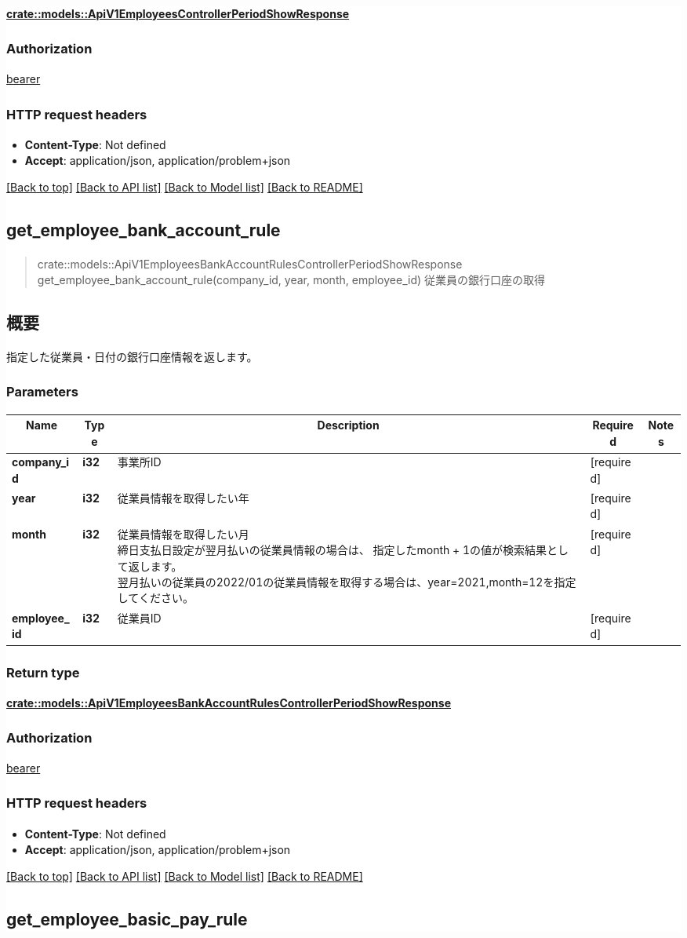 [**crate::models::ApiV1EmployeesControllerPeriodShowResponse**](ApiV1EmployeesController.show_response.md)

### Authorization

[bearer](../README.md#bearer)

### HTTP request headers

- **Content-Type**: Not defined
- **Accept**: application/json, application/problem+json

[[Back to top]](#) [[Back to API list]](../README.md#documentation-for-api-endpoints) [[Back to Model list]](../README.md#documentation-for-models) [[Back to README]](../README.md)


## get_employee_bank_account_rule

> crate::models::ApiV1EmployeesBankAccountRulesControllerPeriodShowResponse get_employee_bank_account_rule(company_id, year, month, employee_id)
従業員の銀行口座の取得

<h2 id=\"\">概要</h2> <p>指定した従業員・日付の銀行口座情報を返します。</p>

### Parameters


Name | Type | Description  | Required | Notes
------------- | ------------- | ------------- | ------------- | -------------
**company_id** | **i32** | 事業所ID | [required] |
**year** | **i32** | 従業員情報を取得したい年 | [required] |
**month** | **i32** | 従業員情報を取得したい月<br> 締日支払日設定が翌月払いの従業員情報の場合は、 指定したmonth + 1の値が検索結果として返します。<br> 翌月払いの従業員の2022/01の従業員情報を取得する場合は、year=2021,month=12を指定してください。<br> | [required] |
**employee_id** | **i32** | 従業員ID | [required] |

### Return type

[**crate::models::ApiV1EmployeesBankAccountRulesControllerPeriodShowResponse**](ApiV1EmployeesBankAccountRulesController.show_response.md)

### Authorization

[bearer](../README.md#bearer)

### HTTP request headers

- **Content-Type**: Not defined
- **Accept**: application/json, application/problem+json

[[Back to top]](#) [[Back to API list]](../README.md#documentation-for-api-endpoints) [[Back to Model list]](../README.md#documentation-for-models) [[Back to README]](../README.md)


## get_employee_basic_pay_rule
